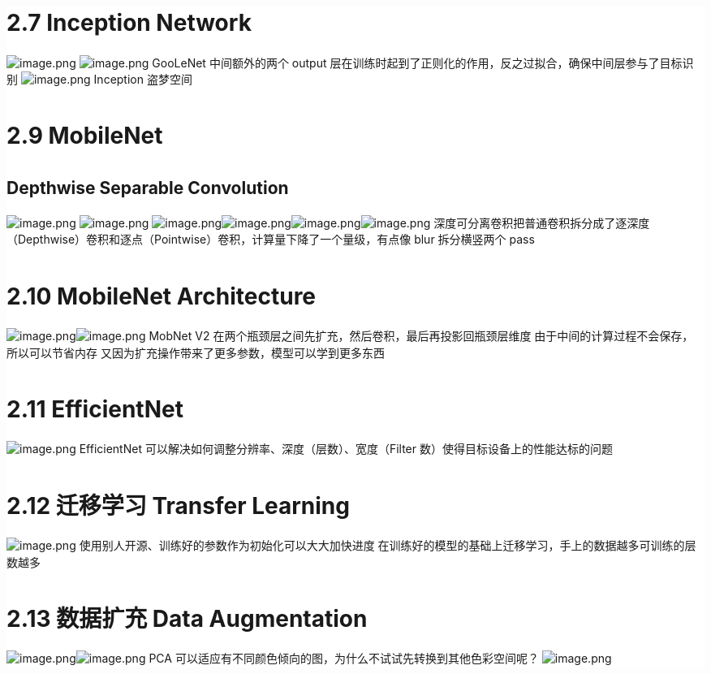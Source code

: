 # 2.7 Inception Network

![image.png](/images/yuqueAssets/FtvHcdSQqlbvmtEQUJhA4jDZptqU.png)
![image.png](/images/yuqueAssets/FoKjm7ig6oJ2yTXM0y31yRU-FO_c.png)
GooLeNet
中间额外的两个 output 层在训练时起到了正则化的作用，反之过拟合，确保中间层参与了目标识别
![image.png](/images/yuqueAssets/FhJCAmrDiNyjzoxCuNqjEG6ENLo2.png)
Inception 盗梦空间

# 2.9 MobileNet

## Depthwise Separable Convolution

![image.png](/images/yuqueAssets/Fj8-cunJW8PGsEHIhldIgE5Os68P.png)
![image.png](/images/yuqueAssets/FnkL68HGdr3XzfF1WXwdNOdBMkTo.png)
![image.png](/images/yuqueAssets/FqUCmY2VO0Yr5svBk4LEuu1C5egg.png)![image.png](/images/yuqueAssets/Fkbdxf9XOACzEUX9cCw1bZYdgVLS.png)![image.png](/images/yuqueAssets/FjGbUmkiMsu7iD_s-3r50J0L6Sdw.png)![image.png](/images/yuqueAssets/FnBHa4pVXP0_R26LTtk4x7ODoHPJ.png)
深度可分离卷积把普通卷积拆分成了逐深度（Depthwise）卷积和逐点（Pointwise）卷积，计算量下降了一个量级，有点像 blur 拆分横竖两个 pass

# 2.10 MobileNet Architecture

![image.png](/images/yuqueAssets/Fgb4mzoNJDpWDNhVwgNRkJSsO3CM.png)![image.png](/images/yuqueAssets/FsSlsp870Or0HYyUeuD3cHufQ8TR.png)
MobNet V2 在两个瓶颈层之间先扩充，然后卷积，最后再投影回瓶颈层维度
由于中间的计算过程不会保存，所以可以节省内存
又因为扩充操作带来了更多参数，模型可以学到更多东西

# 2.11 EfficientNet

![image.png](/images/yuqueAssets/FiRHdqm-vqywExvGvavHFE_E7TA6.png)
EfficientNet 可以解决如何调整分辨率、深度（层数）、宽度（Filter 数）使得目标设备上的性能达标的问题

# 2.12 迁移学习 Transfer Learning

![image.png](/images/yuqueAssets/FuSx1w3yGhN0pfrdmOezz847cGdA.png)
使用别人开源、训练好的参数作为初始化可以大大加快进度
在训练好的模型的基础上迁移学习，手上的数据越多可训练的层数越多

# 2.13 数据扩充 Data Augmentation

![image.png](/images/yuqueAssets/Fmwlly59ZW-A3llZiasWlPJcn4ez.png)![image.png](/images/yuqueAssets/Fhnj-NR24UfDw6ruHtplx0ceqQvS.png)
PCA 可以适应有不同颜色倾向的图，为什么不试试先转换到其他色彩空间呢？
![image.png](/images/yuqueAssets/Fjqar4ld0rPEQmPXrwuBH-dH7IAI.png)
